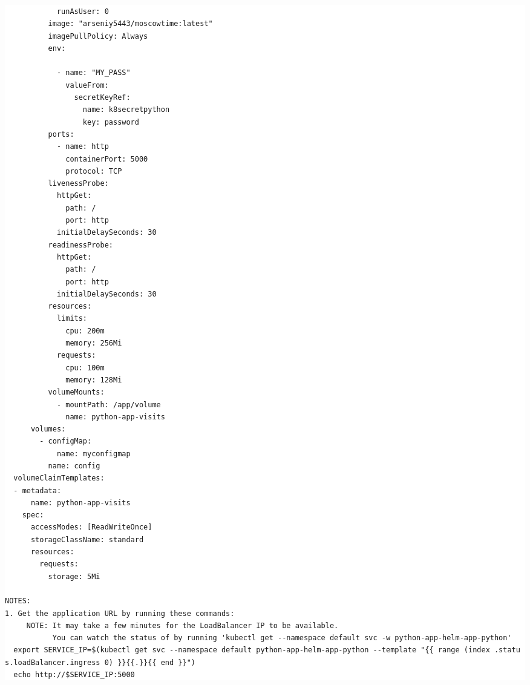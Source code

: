 ```
            runAsUser: 0
          image: "arseniy5443/moscowtime:latest"
          imagePullPolicy: Always
          env:
            
            - name: "MY_PASS"
              valueFrom:
                secretKeyRef:
                  name: k8secretpython
                  key: password
          ports:
            - name: http
              containerPort: 5000
              protocol: TCP
          livenessProbe:
            httpGet:
              path: /
              port: http
            initialDelaySeconds: 30
          readinessProbe:
            httpGet:
              path: /
              port: http
            initialDelaySeconds: 30
          resources:
            limits:
              cpu: 200m
              memory: 256Mi
            requests:
              cpu: 100m
              memory: 128Mi
          volumeMounts:
            - mountPath: /app/volume
              name: python-app-visits
      volumes:
        - configMap:
            name: myconfigmap
          name: config
  volumeClaimTemplates:
  - metadata:
      name: python-app-visits
    spec:
      accessModes: [ReadWriteOnce]
      storageClassName: standard
      resources:
        requests:
          storage: 5Mi

NOTES:
1. Get the application URL by running these commands:
     NOTE: It may take a few minutes for the LoadBalancer IP to be available.
           You can watch the status of by running 'kubectl get --namespace default svc -w python-app-helm-app-python'
  export SERVICE_IP=$(kubectl get svc --namespace default python-app-helm-app-python --template "{{ range (index .status.loadBalancer.ingress 0) }}{{.}}{{ end }}")
  echo http://$SERVICE_IP:5000
```
